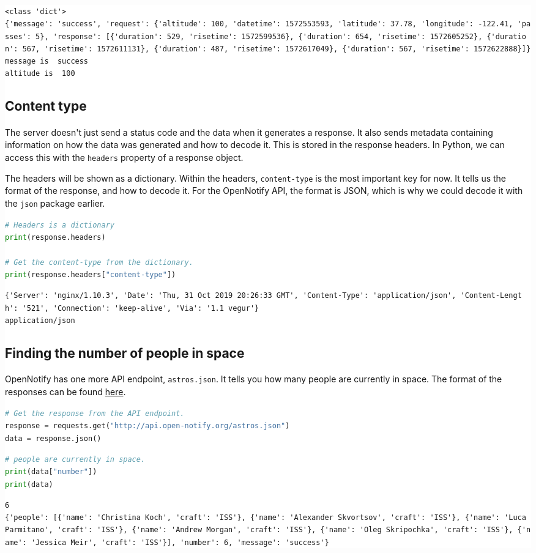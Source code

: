     <class 'dict'>
    {'message': 'success', 'request': {'altitude': 100, 'datetime': 1572553593, 'latitude': 37.78, 'longitude': -122.41, 'passes': 5}, 'response': [{'duration': 529, 'risetime': 1572599536}, {'duration': 654, 'risetime': 1572605252}, {'duration': 567, 'risetime': 1572611131}, {'duration': 487, 'risetime': 1572617049}, {'duration': 567, 'risetime': 1572622888}]}
    message is  success
    altitude is  100


## Content type

The server doesn't just send a status code and the data when it generates a response. It also sends metadata containing information on how the data was generated and how to decode it. This is stored in the response headers. In Python, we can access this with the ```headers``` property of a response object.

The headers will be shown as a dictionary. Within the headers, ```content-type``` is the most important key for now. It tells us the format of the response, and how to decode it. For the OpenNotify API, the format is JSON, which is why we could decode it with the ```json``` package earlier.


```python
# Headers is a dictionary
print(response.headers)

# Get the content-type from the dictionary.
print(response.headers["content-type"])
```

    {'Server': 'nginx/1.10.3', 'Date': 'Thu, 31 Oct 2019 20:26:33 GMT', 'Content-Type': 'application/json', 'Content-Length': '521', 'Connection': 'keep-alive', 'Via': '1.1 vegur'}
    application/json


## Finding the number of people in space
OpenNotify has one more API endpoint, ```astros.json```. It tells you how many people are currently in space. The format of the responses can be found [here](http://open-notify.org/Open-Notify-API/People-In-Space/).


```python
# Get the response from the API endpoint.
response = requests.get("http://api.open-notify.org/astros.json")
data = response.json()
```


```python
# people are currently in space.
print(data["number"])
print(data)
```

    6
    {'people': [{'name': 'Christina Koch', 'craft': 'ISS'}, {'name': 'Alexander Skvortsov', 'craft': 'ISS'}, {'name': 'Luca Parmitano', 'craft': 'ISS'}, {'name': 'Andrew Morgan', 'craft': 'ISS'}, {'name': 'Oleg Skripochka', 'craft': 'ISS'}, {'name': 'Jessica Meir', 'craft': 'ISS'}], 'number': 6, 'message': 'success'}



```python

```
